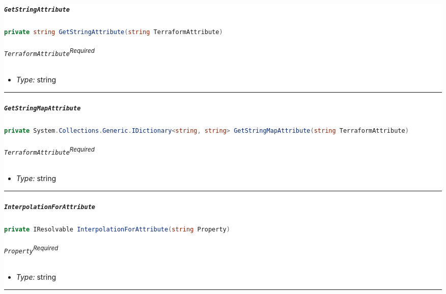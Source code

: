 
##### `GetStringAttribute` <a name="GetStringAttribute" id="@cdktf/provider-azurerm.dataAzurermLbBackendAddressPool.DataAzurermLbBackendAddressPoolBackendAddressOutputReference.getStringAttribute"></a>

```csharp
private string GetStringAttribute(string TerraformAttribute)
```

###### `TerraformAttribute`<sup>Required</sup> <a name="TerraformAttribute" id="@cdktf/provider-azurerm.dataAzurermLbBackendAddressPool.DataAzurermLbBackendAddressPoolBackendAddressOutputReference.getStringAttribute.parameter.terraformAttribute"></a>

- *Type:* string

---

##### `GetStringMapAttribute` <a name="GetStringMapAttribute" id="@cdktf/provider-azurerm.dataAzurermLbBackendAddressPool.DataAzurermLbBackendAddressPoolBackendAddressOutputReference.getStringMapAttribute"></a>

```csharp
private System.Collections.Generic.IDictionary<string, string> GetStringMapAttribute(string TerraformAttribute)
```

###### `TerraformAttribute`<sup>Required</sup> <a name="TerraformAttribute" id="@cdktf/provider-azurerm.dataAzurermLbBackendAddressPool.DataAzurermLbBackendAddressPoolBackendAddressOutputReference.getStringMapAttribute.parameter.terraformAttribute"></a>

- *Type:* string

---

##### `InterpolationForAttribute` <a name="InterpolationForAttribute" id="@cdktf/provider-azurerm.dataAzurermLbBackendAddressPool.DataAzurermLbBackendAddressPoolBackendAddressOutputReference.interpolationForAttribute"></a>

```csharp
private IResolvable InterpolationForAttribute(string Property)
```

###### `Property`<sup>Required</sup> <a name="Property" id="@cdktf/provider-azurerm.dataAzurermLbBackendAddressPool.DataAzurermLbBackendAddressPoolBackendAddressOutputReference.interpolationForAttribute.parameter.property"></a>

- *Type:* string

---
